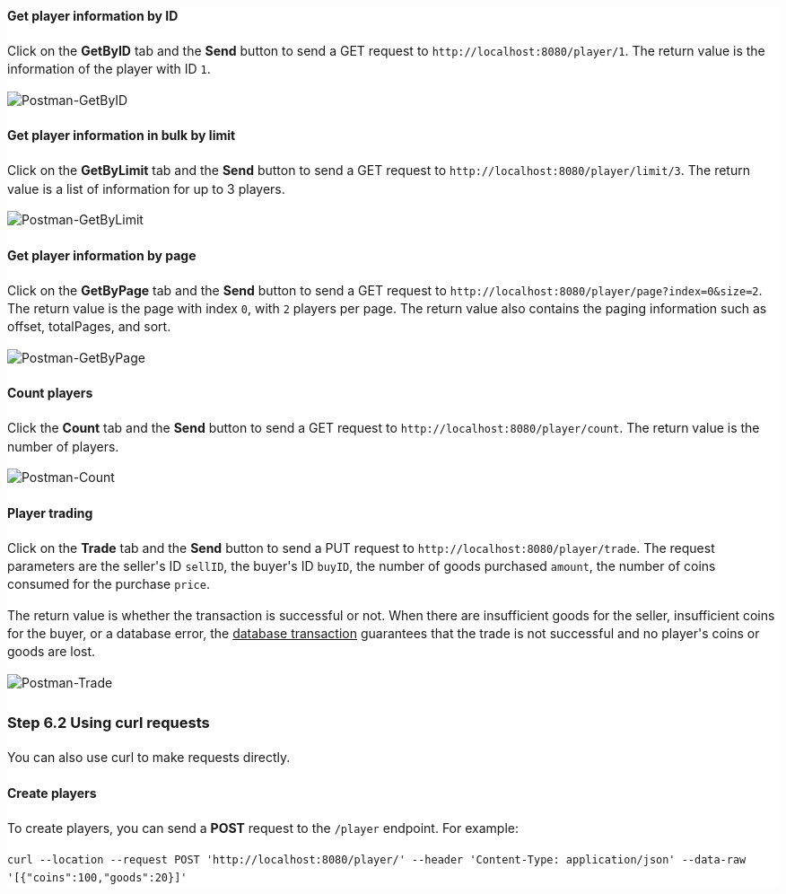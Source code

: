 #### Get player information by ID

Click on the **GetByID** tab and the **Send** button to send a GET request to `http://localhost:8080/player/1`. The return value is the information of the player with ID `1`.

![Postman-GetByID](https://download.pingcap.com/images/docs/develop/IMG_20220402-003416079.png)

#### Get player information in bulk by limit

Click on the **GetByLimit** tab and the **Send** button to send a GET request to `http://localhost:8080/player/limit/3`. The return value is a list of information for up to 3 players.

![Postman-GetByLimit](https://download.pingcap.com/images/docs/develop/IMG_20220402-003505846.png)

#### Get player information by page

Click on the **GetByPage** tab and the **Send** button to send a GET request to `http://localhost:8080/player/page?index=0&size=2`. The return value is the page with index `0`, with `2` players per page. The return value also contains the paging information such as offset, totalPages, and sort.

![Postman-GetByPage](https://download.pingcap.com/images/docs/develop/IMG_20220402-003528474.png)

#### Count players

Click the **Count** tab and the **Send** button to send a GET request to `http://localhost:8080/player/count`. The return value is the number of players.

![Postman-Count](https://download.pingcap.com/images/docs/develop/IMG_20220402-003549966.png)

#### Player trading

Click on the **Trade** tab and the **Send** button to send a PUT request to `http://localhost:8080/player/trade`. The request parameters are the seller's ID `sellID`, the buyer's ID `buyID`, the number of goods purchased `amount`, the number of coins consumed for the purchase `price`.

The return value is whether the transaction is successful or not. When there are insufficient goods for the seller, insufficient coins for the buyer, or a database error, the [database transaction](/develop/dev-guide-transaction-overview.md) guarantees that the trade is not successful and no player's coins or goods are lost.

![Postman-Trade](https://download.pingcap.com/images/docs/develop/IMG_20220402-003659102.png)

### Step 6.2 Using curl requests

You can also use curl to make requests directly.

#### Create players

To create players, you can send a **POST** request to the `/player` endpoint. For example:


```shell
curl --location --request POST 'http://localhost:8080/player/' --header 'Content-Type: application/json' --data-raw '[{"coins":100,"goods":20}]'
```
